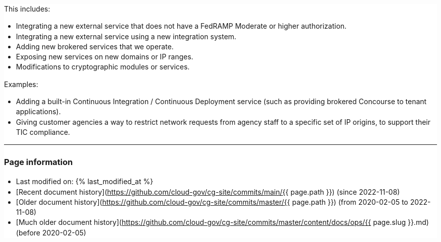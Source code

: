 This includes:

* Integrating a new external service that does not have a FedRAMP Moderate or higher authorization.
* Integrating a new external service using a new integration system.
* Adding new brokered services that we operate.
* Exposing new services on new domains or IP ranges.
* Modifications to cryptographic modules or services.

Examples:

* Adding a built-in Continuous Integration / Continuous Deployment service (such as providing brokered Concourse to tenant applications).
* Giving customer agencies a way to restrict network requests from agency staff to a specific set of IP origins, to support their TIC compliance.

---

### Page information

* Last modified on: {% last_modified_at %}
* [Recent document history](https://github.com/cloud-gov/cg-site/commits/main/{{ page.path }}) (since 2022-11-08)
* [Older document history](https://github.com/cloud-gov/cg-site/commits/master/{{ page.path }}) (from 2020-02-05 to 2022-11-08)
* [Much older document history](https://github.com/cloud-gov/cg-site/commits/master/content/docs/ops/{{ page.slug }}.md) (before 2020-02-05)
